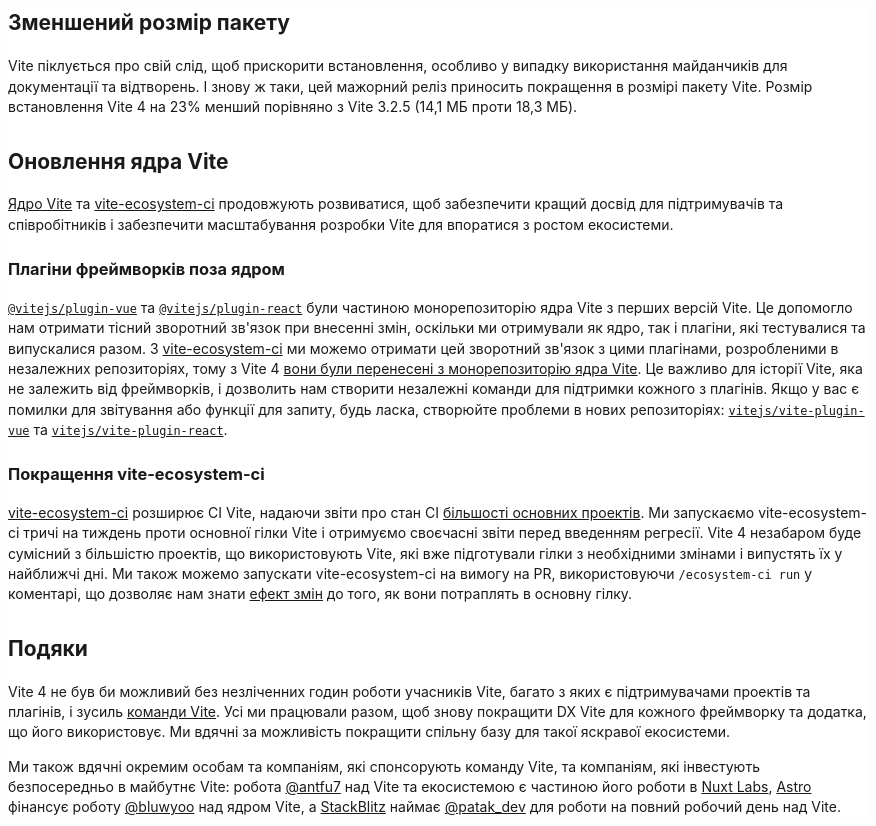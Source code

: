 ## Зменшений розмір пакету

Vite піклується про свій слід, щоб прискорити встановлення, особливо у випадку використання майданчиків для документації та відтворень. І знову ж таки, цей мажорний реліз приносить покращення в розмірі пакету Vite. Розмір встановлення Vite 4 на 23% менший порівняно з Vite 3.2.5 (14,1 МБ проти 18,3 МБ).

## Оновлення ядра Vite

[Ядро Vite](https://github.com/vitejs/vite) та [vite-ecosystem-ci](https://github.com/vitejs/vite-ecosystem-ci) продовжують розвиватися, щоб забезпечити кращий досвід для підтримувачів та співробітників і забезпечити масштабування розробки Vite для впоратися з ростом екосистеми.

### Плагіни фреймворків поза ядром

[`@vitejs/plugin-vue`](https://github.com/vitejs/vite-plugin-vue) та [`@vitejs/plugin-react`](https://github.com/vitejs/vite-plugin-react) були частиною монорепозиторію ядра Vite з перших версій Vite. Це допомогло нам отримати тісний зворотний зв'язок при внесенні змін, оскільки ми отримували як ядро, так і плагіни, які тестувалися та випускалися разом. З [vite-ecosystem-ci](https://github.com/vitejs/vite-ecosystem-ci) ми можемо отримати цей зворотний зв'язок з цими плагінами, розробленими в незалежних репозиторіях, тому з Vite 4 [вони були перенесені з монорепозиторію ядра Vite](https://github.com/vitejs/vite/pull/11158). Це важливо для історії Vite, яка не залежить від фреймворків, і дозволить нам створити незалежні команди для підтримки кожного з плагінів. Якщо у вас є помилки для звітування або функції для запиту, будь ласка, створюйте проблеми в нових репозиторіях: [`vitejs/vite-plugin-vue`](https://github.com/vitejs/vite-plugin-vue) та [`vitejs/vite-plugin-react`](https://github.com/vitejs/vite-plugin-react).

### Покращення vite-ecosystem-ci

[vite-ecosystem-ci](https://github.com/vitejs/vite-ecosystem-ci) розширює CI Vite, надаючи звіти про стан CI [більшості основних проектів](https://github.com/vitejs/vite-ecosystem-ci/tree/main/tests). Ми запускаємо vite-ecosystem-ci тричі на тиждень проти основної гілки Vite і отримуємо своєчасні звіти перед введенням регресії. Vite 4 незабаром буде сумісний з більшістю проектів, що використовують Vite, які вже підготували гілки з необхідними змінами і випустять їх у найближчі дні. Ми також можемо запускати vite-ecosystem-ci на вимогу на PR, використовуючи `/ecosystem-ci run` у коментарі, що дозволяє нам знати [ефект змін](https://github.com/vitejs/vite/pull/11269#issuecomment-1343365064) до того, як вони потраплять в основну гілку.

## Подяки

Vite 4 не був би можливий без незліченних годин роботи учасників Vite, багато з яких є підтримувачами проектів та плагінів, і зусиль [команди Vite](/team). Усі ми працювали разом, щоб знову покращити DX Vite для кожного фреймворку та додатка, що його використовує. Ми вдячні за можливість покращити спільну базу для такої яскравої екосистеми.

Ми також вдячні окремим особам та компаніям, які спонсорують команду Vite, та компаніям, які інвестують безпосередньо в майбутнє Vite: робота [@antfu7](https://twitter.com/antfu7) над Vite та екосистемою є частиною його роботи в [Nuxt Labs](https://nuxtlabs.com/), [Astro](https://astro.build) фінансує роботу [@bluwyoo](https://twitter.com/bluwyoo) над ядром Vite, а [StackBlitz](https://stackblitz.com/) наймає [@patak_dev](https://twitter.com/patak_dev) для роботи на повний робочий день над Vite.
